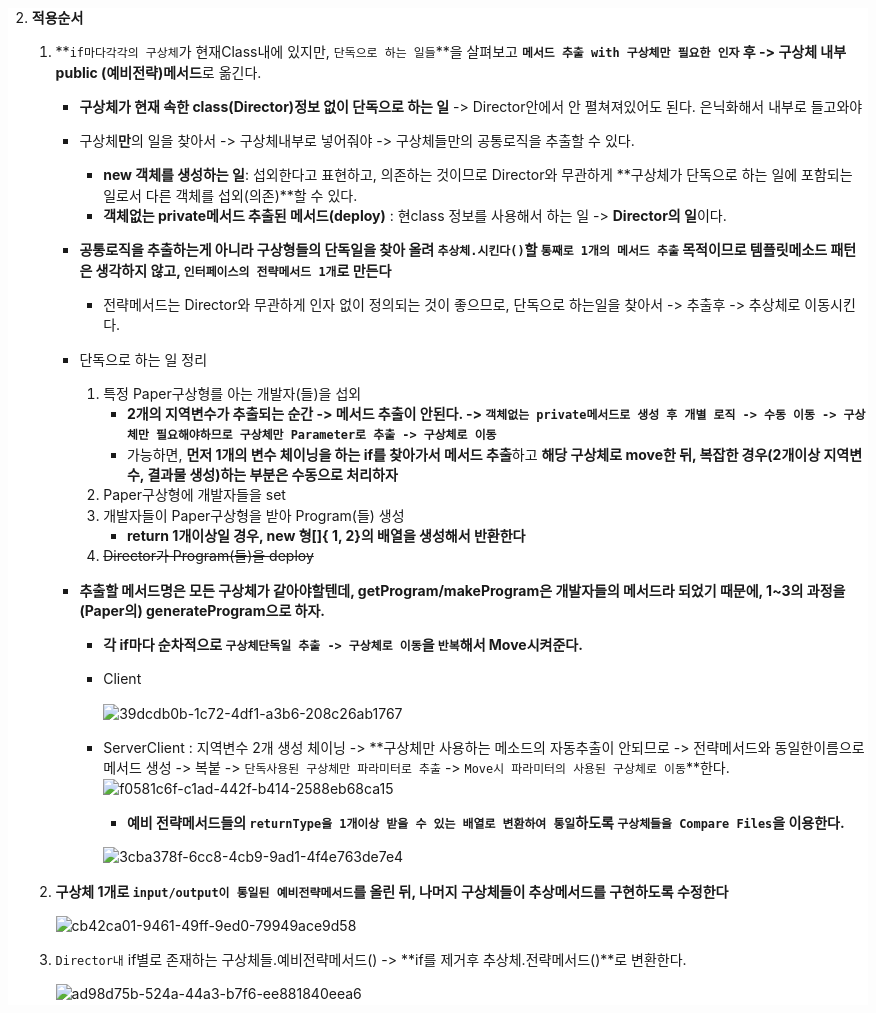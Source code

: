    

2. **적용순서**

   1. **`if마다각각의 구상체`가 현재Class내에 있지만, `단독으로 하는 일들`**을 살펴보고 **`메서드 추출 with 구상체만 필요한 인자` 후 -> 구상체 내부 public (예비전략)메서드**로 옮긴다.

      - **구상체가 현재 속한 class(Director)정보 없이 단독으로 하는 일** -> Director안에서 안 펼쳐져있어도 된다. 은닉화해서 내부로 들고와야
      - 구상체**만**의 일을 찾아서 -> 구상체내부로 넣어줘야 -> 구상체들만의 공통로직을 추출할 수 있다.
        - **new 객체를 생성하는 일**: 섭외한다고 표현하고, 의존하는 것이므로 Director와 무관하게 **구상체가 단독으로 하는 일에 포함되는 일로서 다른 객체를 섭외(의존)**할 수 있다.
        - **객체없는 private메서드 추출된 메서드(deploy)** : 현class 정보를 사용해서 하는 일 -> **Director의 일**이다.
      - **공통로직을 추출하는게 아니라 구상형들의 단독일을 찾아 올려 `추상체.시킨다()`할 `통째로 1개의 메서드 추출` 목적이므로 템플릿메소드 패턴은 생각하지 않고, `인터페이스의 전략메서드 1개`로 만든다**
        - 전략메서드는 Director와 무관하게 인자 없이 정의되는 것이 좋으므로, 단독으로 하는일을 찾아서 -> 추출후 -> 추상체로 이동시킨다.
      - 단독으로 하는 일 정리
        1. 특정 Paper구상형를 아는 개발자(들)을 섭외
           - **2개의 지역변수가 추출되는 순간 -> 메서드 추출이 안된다. -> `객체없는 private메서드로 생성 후 개별 로직 -> 수동 이동 -> 구상체만 필요해야하므로 구상체만 Parameter로 추출 -> 구상체로 이동`**
           - 가능하면, **먼저 1개의 변수 체이닝을 하는 if를 찾아가서 메서드 추출**하고 **해당 구상체로 move한 뒤, 복잡한 경우(2개이상 지역변수, 결과물 생성)하는 부분은 수동으로 처리하자**
        2. Paper구상형에 개발자들을 set
        3. 개발자들이 Paper구상형을 받아 Program(들) 생성
           - **return 1개이상일 경우, new 형[]{ 1, 2}의 배열을 생성해서 반환한다**
        4. ~~Director가 Program(들)을 deploy~~

      - **추출할 메서드명은 모든 구상체가 같아야할텐데, getProgram/makeProgram은 개발자들의 메서드라 되었기 때문에, 1~3의 과정을 (Paper의) generateProgram으로 하자.**

        - **각 if마다 순차적으로 `구상체단독일 추출 -> 구상체로 이동`을 `반복`해서 Move시켜준다.**

        - Client

          ![39dcdb0b-1c72-4df1-a3b6-208c26ab1767](https://raw.githubusercontent.com/is3js/screenshots/main/39dcdb0b-1c72-4df1-a3b6-208c26ab1767.gif)

        - ServerClient : 지역변수 2개 생성 체이닝 -> **구상체만 사용하는 메소드의 자동추출이 안되므로 -> 전략메서드와 동일한이름으로 메서드 생성 -> 복붙 -> `단독사용된 구상체만 파라미터로 추출` -> `Move시 파라미터의 사용된 구상체로 이동`**한다.
          ![f0581c6f-c1ad-442f-b414-2588eb68ca15](https://raw.githubusercontent.com/is3js/screenshots/main/f0581c6f-c1ad-442f-b414-2588eb68ca15.gif)

          - **예비 전략메서드들의 `returnType을 1개이상 받을 수 있는 배열로 변환하여 통일`하도록 `구상체들을 Compare Files`을 이용한다.**

          ![3cba378f-6cc8-4cb9-9ad1-4f4e763de7e4](https://raw.githubusercontent.com/is3js/screenshots/main/3cba378f-6cc8-4cb9-9ad1-4f4e763de7e4.gif)

          

   2. **구상체 1개로 `input/output이 통일된 예비전략메서드`를 올린 뒤, 나머지 구상체들이 추상메서드를 구현하도록 수정한다**

      ![cb42ca01-9461-49ff-9ed0-79949ace9d58](https://raw.githubusercontent.com/is3js/screenshots/main/cb42ca01-9461-49ff-9ed0-79949ace9d58.gif)

   3. `Director내` if별로 존재하는 구상체들.예비전략메서드() -> **if를 제거후 추상체.전략메서드()**로 변환한다.

      ![ad98d75b-524a-44a3-b7f6-ee881840eea6](https://raw.githubusercontent.com/is3js/screenshots/main/ad98d75b-524a-44a3-b7f6-ee881840eea6.gif)

      

   


